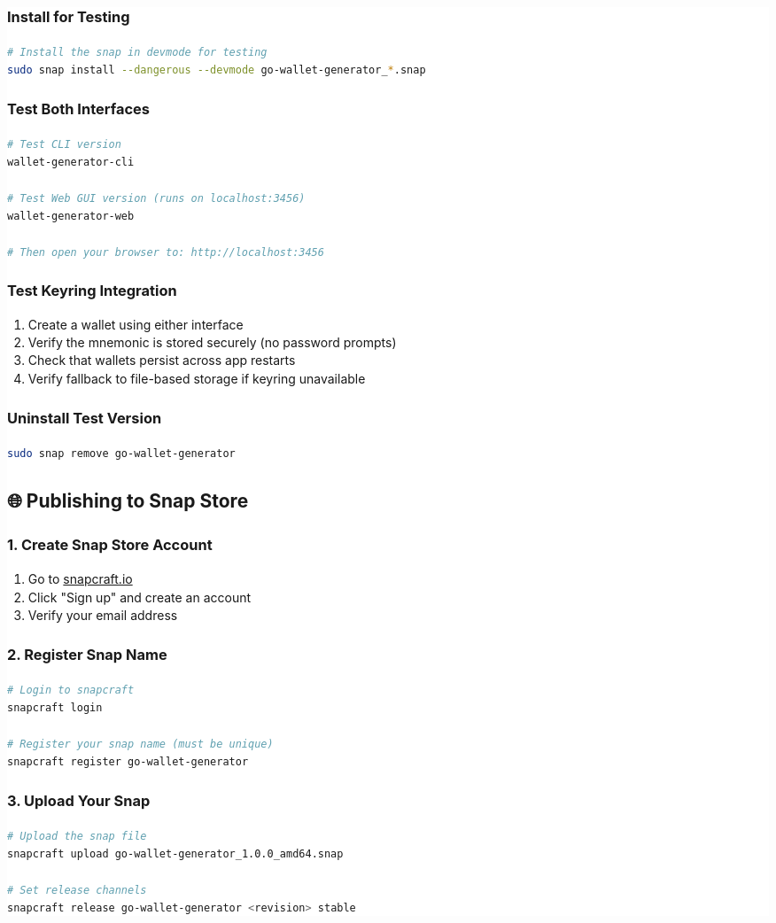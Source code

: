 ### Install for Testing
```bash
# Install the snap in devmode for testing
sudo snap install --dangerous --devmode go-wallet-generator_*.snap
```

### Test Both Interfaces
```bash
# Test CLI version
wallet-generator-cli

# Test Web GUI version (runs on localhost:3456)
wallet-generator-web

# Then open your browser to: http://localhost:3456
```

### Test Keyring Integration
1. Create a wallet using either interface
2. Verify the mnemonic is stored securely (no password prompts)
3. Check that wallets persist across app restarts
4. Verify fallback to file-based storage if keyring unavailable

### Uninstall Test Version
```bash
sudo snap remove go-wallet-generator
```

## 🌐 Publishing to Snap Store

### 1. Create Snap Store Account
1. Go to [snapcraft.io](https://snapcraft.io/)
2. Click "Sign up" and create an account
3. Verify your email address

### 2. Register Snap Name
```bash
# Login to snapcraft
snapcraft login

# Register your snap name (must be unique)
snapcraft register go-wallet-generator
```

### 3. Upload Your Snap
```bash
# Upload the snap file
snapcraft upload go-wallet-generator_1.0.0_amd64.snap

# Set release channels
snapcraft release go-wallet-generator <revision> stable
```
